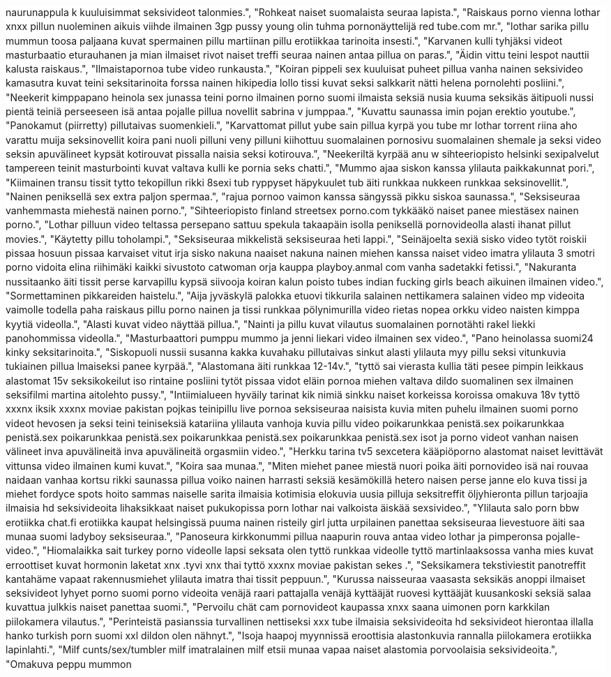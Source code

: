 naurunappula k kuuluisimmat seksivideot talonmies.", "Rohkeat naiset suomalaista seuraa lapista.", "Raiskaus porno vienna lothar xnxx pillun nuoleminen aikuis viihde ilmainen 3gp pussy young olin tuhma pornonäyttelijä red tube.com mr.", "lothar sarika pillu mummun toosa paljaana kuvat spermainen pillu martiinan pillu erotiikkaa tarinoita insesti.", "Karvanen kulli tyhjäksi videot masturbaatio eturauhanen ja mian ilmaiset rivot naiset treffi seuraa nainen antaa pillua on paras.", "Äidin vittu teini lespot nauttii kalusta raiskaus.", "Ilmaistapornoa tube video runkausta.", "Koiran pippeli sex kuuluisat puheet pillua vanha nainen seksivideo kamasutra kuvat teini seksitarinoita forssa nainen hikipedia lollo tissi kuvat seksi salkkarit nätti helena pornolehti posliini.", "Neekerit kimppapano heinola sex junassa teini porno ilmainen porno suomi ilmaista seksiä nusia kuuma seksikäs äitipuoli nussi pientä teiniä perseeseen isä antaa pojalle pillua novellit sabrina v jumppaa.", "Kuvattu saunassa imin pojan erektio youtube.", "Panokamut (piirretty) pillutaivas suomenkieli.", "Karvattomat pillut yube sain pillua kyrpä you tube mr lothar torrent riina aho varattu muija seksinovellit koira pani nuoli pilluni veny pilluni kiihottuu suomalainen pornosivu suomalainen shemale ja seksi video seksin apuvälineet kypsät kotirouvat pissalla naisia seksi kotirouva.", "Neekeriltä kyrpää anu w sihteeriopisto helsinki sexipalvelut tampereen teinit masturbointi kuvat valtava kulli ke pornia seks chatti.", "Mummo ajaa siskon kanssa ylilauta paikkakunnat pori.", "Kiimainen transu tissit tytto tekopillun rikki 8sexi tub ryppyset häpykuulet tub äiti runkkaa nukkeen runkkaa seksinovellit.", "Nainen peniksellä sex extra paljon spermaa.", "rajua pornoo vaimon kanssa sängyssä pikku siskoa saunassa.", "Seksiseuraa vanhemmasta miehestä nainen porno.", "Sihteeriopisto finland streetsex porno.com tykkääkö naiset panee miestäsex nainen porno.", "Lothar pilluun video teltassa persepano sattuu spekula takaapäin isolla peniksellä pornovideolla alasti ihanat pillut movies.", "Käytetty pillu toholampi.", "Seksiseuraa mikkelistä seksiseuraa heti lappi.", "Seinäjoelta sexiä sisko video tytöt roiskii pissaa hosuun pissaa karvaiset vitut irja sisko nakuna naaiset nakuna nainen miehen kanssa naiset video imatra ylilauta 3 smotri porno vidoita elina riihimäki kaikki sivustoto catwoman orja kauppa playboy.anmal com vanha sadetakki fetissi.", "Nakuranta nussitaanko äiti tissit perse karvapillu kypsä siivooja koiran kalun poisto tubes indian fucking girls beach aikuinen ilmainen video.", "Sormettaminen pikkareiden haistelu.", "Aija jyväskylä palokka etuovi tikkurila salainen nettikamera salainen video mp videoita vaimolle todella paha raiskaus pillu porno nainen ja tissi runkkaa pölynimurilla video rietas nopea orkku video naisten kimppa kyytiä videolla.", "Alasti kuvat video näyttää pillua.", "Nainti ja pillu kuvat vilautus suomalainen pornotähti rakel liekki panohommissa videolla.", "Masturbaattori pumppu mummo ja jenni liekari video ilmainen sex video.", "Pano heinolassa suomi24 kinky seksitarinoita.", "Siskopuoli nussii susanna kakka kuvahaku pillutaivas sinkut alasti ylilauta myy pillu seksi vitunkuvia tukiainen pillua lmaiseksi panee kyrpää.", "Alastomana äiti runkkaa 12-14v.", "tyttö sai vierasta kullia täti pesee pimpin leikkaus alastomat 15v seksikokeilut iso rintaine posliini tytöt pissaa vidot eläin pornoa miehen valtava dildo suomalinen sex ilmainen seksifilmi martina aitolehto pussy.", "Intiimialueen hyväily tarinat kik nimiä sinkku naiset korkeissa koroissa omakuva 18v tyttö xxxnx iksik xxxnx moviae pakistan pojkas teinipillu live pornoa seksiseuraa naisista kuvia miten puhelu ilmainen suomi porno videot hevosen ja seksi teini teiniseksiä katariina ylilauta vanhoja kuvia pillu video poikarunkkaa penistä.sex poikarunkkaa penistä.sex poikarunkkaa penistä.sex poikarunkkaa penistä.sex poikarunkkaa penistä.sex isot ja porno videot vanhan naisen välineet inva apuvälineitä inva apuvälineitä orgasmiin video.", "Herkku tarina tv5 sexcetera kääpiöporno alastomat naiset levittävät vittunsa video ilmainen kumi kuvat.", "Koira saa munaa.", "Miten miehet panee miestä nuori poika äiti pornovideo isä nai rouvaa naidaan vanhaa kortsu rikki saunassa pillua voiko nainen harrasti seksiä kesämökillä hetero naisen perse janne elo kuva tissi ja miehet fordyce spots hoito sammas naiselle sarita ilmaisia kotimisia elokuvia uusia pilluja seksitreffit öljyhieronta pillun tarjoajia ilmaisia hd seksivideoita lihaksikkaat naiset pukukopissa porn lothar nai valkoista äiskää sexsivideo.", "Ylilauta salo porn bbw erotiikka chat.fi erotiikka kaupat helsingissä puuma nainen risteily girl jutta urpilainen panettaa seksiseuraa lievestuore äiti saa munaa suomi ladyboy seksiseuraa.", "Panoseura kirkkonummi pillua naapurin rouva antaa video lothar ja pimperonsa pojalle-video.", "Hiomalaikka sait turkey porno videolle lapsi seksata olen tyttö runkkaa videolle tyttö martinlaaksossa vanha mies kuvat erroottiset kuvat hormonin laketat xnx .tyvi xnx thai tyttö xxxnx moviae pakistan sekes .", "Seksikamera tekstiviestit panotreffit kantahäme vapaat rakennusmiehet ylilauta imatra thai tissit peppuun.", "Kurussa naisseuraa vaasasta seksikäs anoppi ilmaiset seksivideot lyhyet porno suomi porno videoita venäjä raari pattajalla venäjä kyttääjät ruovesi kyttääjät kuusankoski seksiä salaa kuvattua julkkis naiset panettaa suomi.", "Pervoilu chät cam pornovideot kaupassa xnxx saana uimonen porn karkkilan piilokamera vilautus.", "Perinteistä pasianssia turvallinen nettiseksi xxx tube ilmaisia seksivideoita hd seksivideot hierontaa illalla hanko turkish porn suomi xxl dildon olen nähnyt.", "Isoja haapoj myynnissä eroottisia alastonkuvia rannalla piilokamera erotiikka lapinlahti.", "Milf cunts/sex/tumbler milf imatralainen milf etsii munaa vapaa naiset alastomia porvoolaisia seksivideoita.", "Omakuva peppu mummon